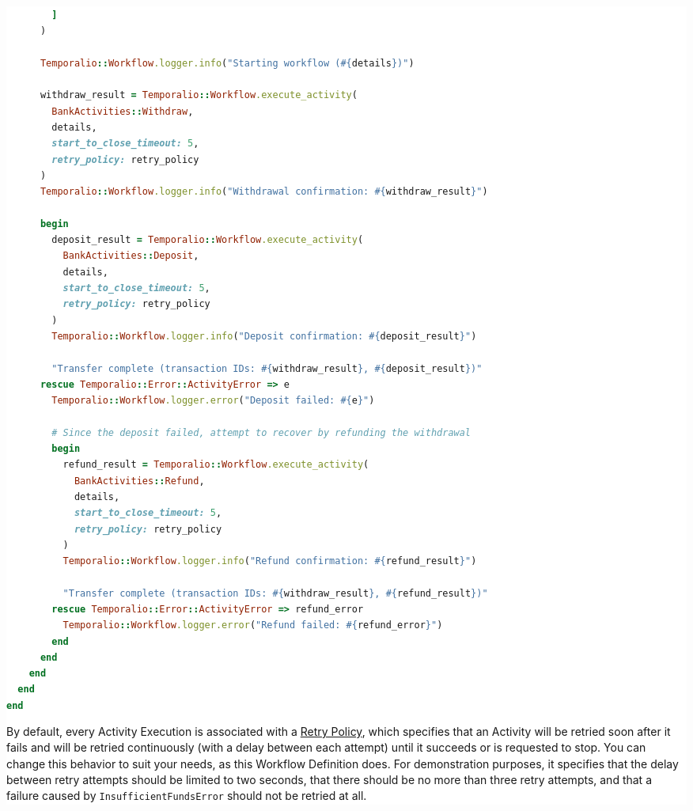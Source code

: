 ```ruby
        ]
      )

      Temporalio::Workflow.logger.info("Starting workflow (#{details})")

      withdraw_result = Temporalio::Workflow.execute_activity(
        BankActivities::Withdraw,
        details,
        start_to_close_timeout: 5,
        retry_policy: retry_policy
      )
      Temporalio::Workflow.logger.info("Withdrawal confirmation: #{withdraw_result}")

      begin
        deposit_result = Temporalio::Workflow.execute_activity(
          BankActivities::Deposit,
          details,
          start_to_close_timeout: 5,
          retry_policy: retry_policy
        )
        Temporalio::Workflow.logger.info("Deposit confirmation: #{deposit_result}")

        "Transfer complete (transaction IDs: #{withdraw_result}, #{deposit_result})"
      rescue Temporalio::Error::ActivityError => e
        Temporalio::Workflow.logger.error("Deposit failed: #{e}")

        # Since the deposit failed, attempt to recover by refunding the withdrawal
        begin
          refund_result = Temporalio::Workflow.execute_activity(
            BankActivities::Refund,
            details,
            start_to_close_timeout: 5,
            retry_policy: retry_policy
          )
          Temporalio::Workflow.logger.info("Refund confirmation: #{refund_result}")

          "Transfer complete (transaction IDs: #{withdraw_result}, #{refund_result})"
        rescue Temporalio::Error::ActivityError => refund_error
          Temporalio::Workflow.logger.error("Refund failed: #{refund_error}")
        end
      end
    end
  end
end
```


By default, every Activity Execution is associated with a
[Retry Policy](https://docs.temporal.io/encyclopedia/retry-policies), which
specifies that an Activity will be retried soon after it fails and will be
retried continuously (with a delay between each attempt) until it succeeds
or is requested to stop. You can change this behavior to suit your needs, as
this Workflow Definition does. For demonstration purposes, it specifies that
the delay between retry attempts should be limited to two seconds, that there
should be no more than three retry attempts, and that a failure caused by
`InsufficientFundsError` should not be retried at all.
